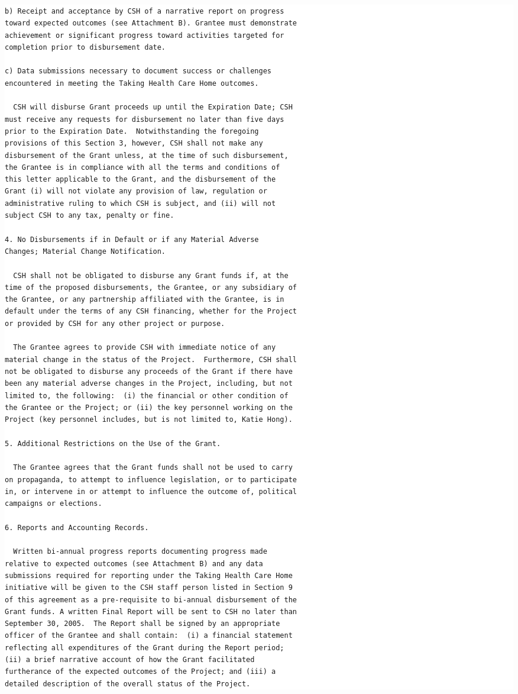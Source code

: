     b) Receipt and acceptance by CSH of a narrative report on progress  
    toward expected outcomes (see Attachment B). Grantee must demonstrate  
    achievement or significant progress toward activities targeted for  
    completion prior to disbursement date.  
  
    c) Data submissions necessary to document success or challenges  
    encountered in meeting the Taking Health Care Home outcomes.  
  
      CSH will disburse Grant proceeds up until the Expiration Date; CSH  
    must receive any requests for disbursement no later than five days  
    prior to the Expiration Date.  Notwithstanding the foregoing  
    provisions of this Section 3, however, CSH shall not make any  
    disbursement of the Grant unless, at the time of such disbursement,  
    the Grantee is in compliance with all the terms and conditions of  
    this letter applicable to the Grant, and the disbursement of the  
    Grant (i) will not violate any provision of law, regulation or  
    administrative ruling to which CSH is subject, and (ii) will not  
    subject CSH to any tax, penalty or fine.  
  
    4. No Disbursements if in Default or if any Material Adverse  
    Changes; Material Change Notification.  
  
      CSH shall not be obligated to disburse any Grant funds if, at the  
    time of the proposed disbursements, the Grantee, or any subsidiary of  
    the Grantee, or any partnership affiliated with the Grantee, is in  
    default under the terms of any CSH financing, whether for the Project  
    or provided by CSH for any other project or purpose.  
  
      The Grantee agrees to provide CSH with immediate notice of any  
    material change in the status of the Project.  Furthermore, CSH shall  
    not be obligated to disburse any proceeds of the Grant if there have  
    been any material adverse changes in the Project, including, but not  
    limited to, the following:  (i) the financial or other condition of  
    the Grantee or the Project; or (ii) the key personnel working on the  
    Project (key personnel includes, but is not limited to, Katie Hong).  
  
    5. Additional Restrictions on the Use of the Grant.  
  
      The Grantee agrees that the Grant funds shall not be used to carry  
    on propaganda, to attempt to influence legislation, or to participate  
    in, or intervene in or attempt to influence the outcome of, political  
    campaigns or elections.  
  
    6. Reports and Accounting Records.  
  
      Written bi-annual progress reports documenting progress made  
    relative to expected outcomes (see Attachment B) and any data  
    submissions required for reporting under the Taking Health Care Home  
    initiative will be given to the CSH staff person listed in Section 9  
    of this agreement as a pre-requisite to bi-annual disbursement of the  
    Grant funds. A written Final Report will be sent to CSH no later than  
    September 30, 2005.  The Report shall be signed by an appropriate  
    officer of the Grantee and shall contain:  (i) a financial statement  
    reflecting all expenditures of the Grant during the Report period;  
    (ii) a brief narrative account of how the Grant facilitated  
    furtherance of the expected outcomes of the Project; and (iii) a  
    detailed description of the overall status of the Project.  
  